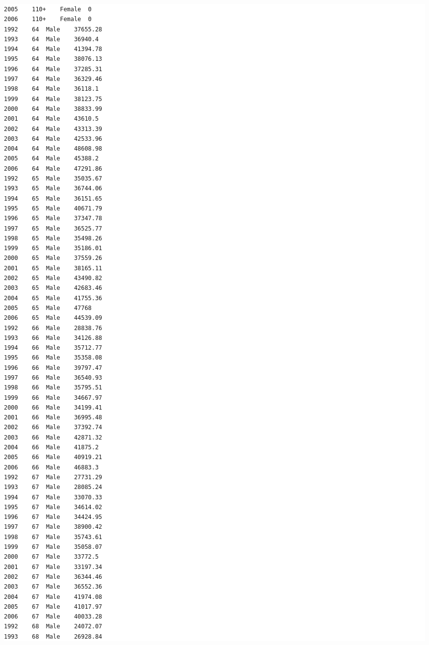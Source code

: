 	2005	110+	Female	0
	2006	110+	Female	0
	1992	64	Male	37655.28
	1993	64	Male	36940.4
	1994	64	Male	41394.78
	1995	64	Male	38076.13
	1996	64	Male	37285.31
	1997	64	Male	36329.46
	1998	64	Male	36118.1
	1999	64	Male	38123.75
	2000	64	Male	38833.99
	2001	64	Male	43610.5
	2002	64	Male	43313.39
	2003	64	Male	42533.96
	2004	64	Male	48608.98
	2005	64	Male	45388.2
	2006	64	Male	47291.86
	1992	65	Male	35035.67
	1993	65	Male	36744.06
	1994	65	Male	36151.65
	1995	65	Male	40671.79
	1996	65	Male	37347.78
	1997	65	Male	36525.77
	1998	65	Male	35498.26
	1999	65	Male	35186.01
	2000	65	Male	37559.26
	2001	65	Male	38165.11
	2002	65	Male	43490.82
	2003	65	Male	42683.46
	2004	65	Male	41755.36
	2005	65	Male	47768
	2006	65	Male	44539.09
	1992	66	Male	28838.76
	1993	66	Male	34126.88
	1994	66	Male	35712.77
	1995	66	Male	35358.08
	1996	66	Male	39797.47
	1997	66	Male	36540.93
	1998	66	Male	35795.51
	1999	66	Male	34667.97
	2000	66	Male	34199.41
	2001	66	Male	36995.48
	2002	66	Male	37392.74
	2003	66	Male	42871.32
	2004	66	Male	41875.2
	2005	66	Male	40919.21
	2006	66	Male	46883.3
	1992	67	Male	27731.29
	1993	67	Male	28085.24
	1994	67	Male	33070.33
	1995	67	Male	34614.02
	1996	67	Male	34424.95
	1997	67	Male	38900.42
	1998	67	Male	35743.61
	1999	67	Male	35058.07
	2000	67	Male	33772.5
	2001	67	Male	33197.34
	2002	67	Male	36344.46
	2003	67	Male	36552.36
	2004	67	Male	41974.08
	2005	67	Male	41017.97
	2006	67	Male	40033.28
	1992	68	Male	24072.07
	1993	68	Male	26928.84